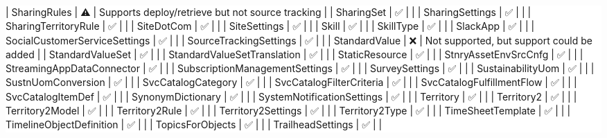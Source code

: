 | SharingRules                           | ⚠️      | Supports deploy/retrieve but not source tracking                 |
| SharingSet                             | ✅      |                                                                  |
| SharingSettings                        | ✅      |                                                                  |
| SharingTerritoryRule                   | ✅      |                                                                  |
| SiteDotCom                             | ✅      |                                                                  |
| SiteSettings                           | ✅      |                                                                  |
| Skill                                  | ✅      |                                                                  |
| SkillType                              | ✅      |                                                                  |
| SlackApp                               | ✅      |                                                                  |
| SocialCustomerServiceSettings          | ✅      |                                                                  |
| SourceTrackingSettings                 | ✅      |                                                                  |
| StandardValue                          | ❌      | Not supported, but support could be added                        |
| StandardValueSet                       | ✅      |                                                                  |
| StandardValueSetTranslation            | ✅      |                                                                  |
| StaticResource                         | ✅      |                                                                  |
| StnryAssetEnvSrcCnfg                   | ✅      |                                                                  |
| StreamingAppDataConnector              | ✅      |                                                                  |
| SubscriptionManagementSettings         | ✅      |                                                                  |
| SurveySettings                         | ✅      |                                                                  |
| SustainabilityUom                      | ✅      |                                                                  |
| SustnUomConversion                     | ✅      |                                                                  |
| SvcCatalogCategory                     | ✅      |                                                                  |
| SvcCatalogFilterCriteria               | ✅      |                                                                  |
| SvcCatalogFulfillmentFlow              | ✅      |                                                                  |
| SvcCatalogItemDef                      | ✅      |                                                                  |
| SynonymDictionary                      | ✅      |                                                                  |
| SystemNotificationSettings             | ✅      |                                                                  |
| Territory                              | ✅      |                                                                  |
| Territory2                             | ✅      |                                                                  |
| Territory2Model                        | ✅      |                                                                  |
| Territory2Rule                         | ✅      |                                                                  |
| Territory2Settings                     | ✅      |                                                                  |
| Territory2Type                         | ✅      |                                                                  |
| TimeSheetTemplate                      | ✅      |                                                                  |
| TimelineObjectDefinition               | ✅      |                                                                  |
| TopicsForObjects                       | ✅      |                                                                  |
| TrailheadSettings                      | ✅      |                                                                  |